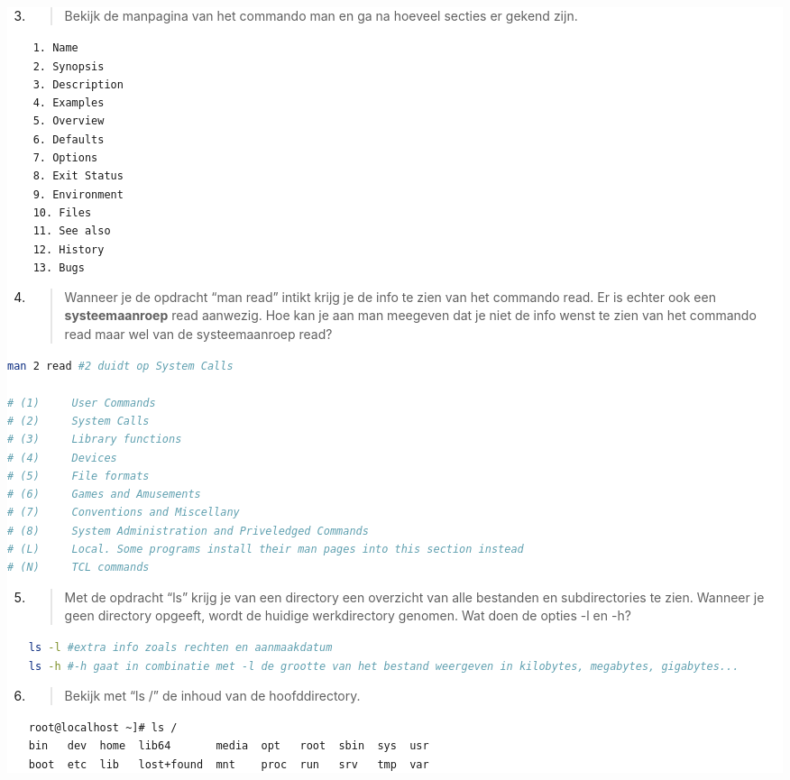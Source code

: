 3. >Bekijk de manpagina van het commando man en ga na hoeveel secties er gekend
   >zijn.

```bash	
 	1. Name
 	2. Synopsis
 	3. Description
 	4. Examples
 	5. Overview
 	6. Defaults
 	7. Options
 	8. Exit Status
 	9. Environment
 	10. Files
 	11. See also
 	12. History
 	13. Bugs
```

4. >Wanneer je de opdracht “man read” intikt krijg je de info te zien van het
   >commando read. Er is echter ook een **systeemaanroep** read aanwezig. Hoe kan je
   >aan man meegeven dat je niet de info wenst te zien van het commando read
   >maar wel van de systeemaanroep read?		

```bash	
man 2 read #2 duidt op System Calls

# (1)     User Commands
# (2)     System Calls
# (3)     Library functions
# (4)     Devices
# (5)     File formats
# (6)     Games and Amusements
# (7)     Conventions and Miscellany
# (8)     System Administration and Priveledged Commands
# (L)     Local. Some programs install their man pages into this section instead 
# (N)     TCL commands
```

5. >Met de opdracht “ls” krijg je van een directory een overzicht van alle bestanden
   >en subdirectories te zien. Wanneer je geen directory opgeeft, wordt de huidige
   >werkdirectory genomen. Wat doen de opties -l en -h?

   ```bash 
   ls -l #extra info zoals rechten en aanmaakdatum
   ls -h #-h gaat in combinatie met -l de grootte van het bestand weergeven in kilobytes, megabytes, gigabytes...
   ```

6. > Bekijk met “ls /” de inhoud van de hoofddirectory.

   ```bash
   root@localhost ~]# ls /
   bin   dev  home  lib64       media  opt   root  sbin  sys  usr
   boot  etc  lib   lost+found  mnt    proc  run   srv   tmp  var
   ```

